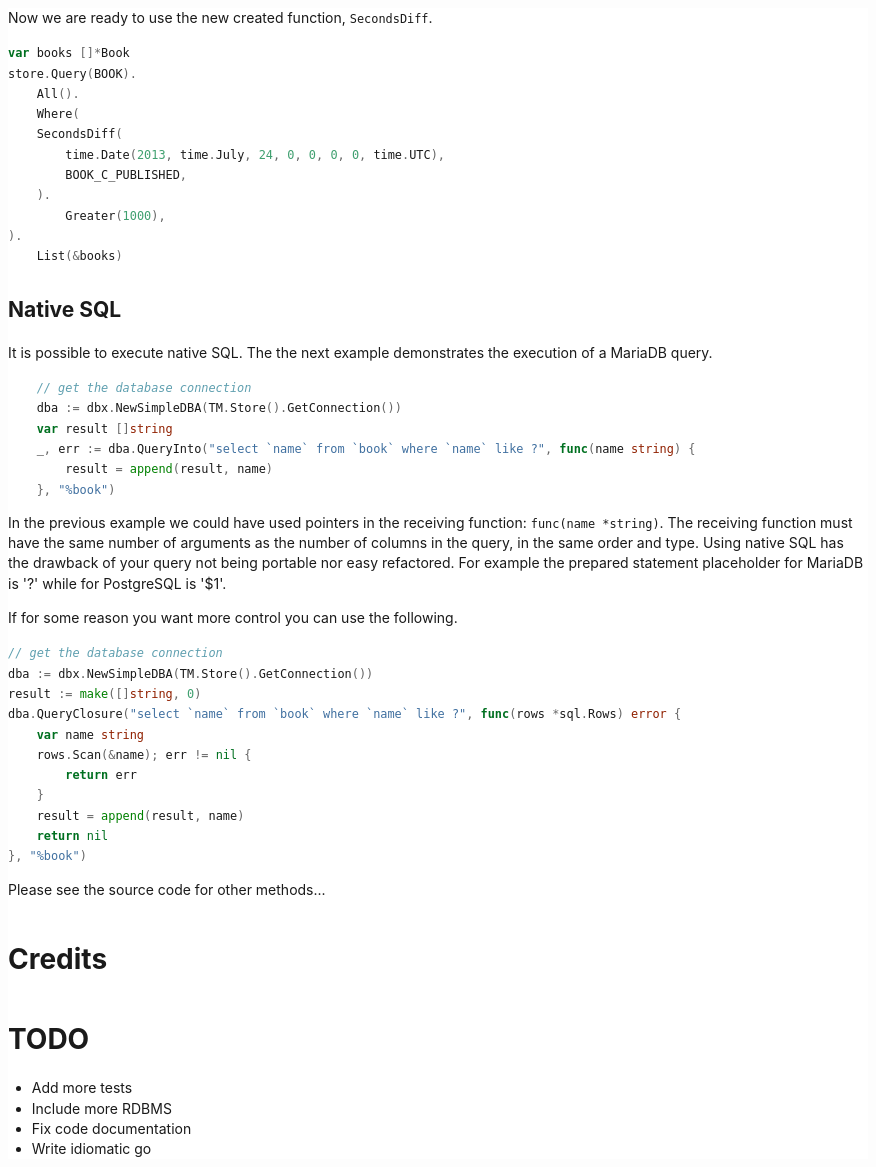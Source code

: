 Now we are ready to use the new created function, `SecondsDiff`.

```go
var books []*Book
store.Query(BOOK).
	All().
	Where(
	SecondsDiff(
		time.Date(2013, time.July, 24, 0, 0, 0, 0, time.UTC),
		BOOK_C_PUBLISHED,
	).
		Greater(1000),
).
	List(&books)
```


## Native SQL

It is possible to execute native SQL. The the next example demonstrates the execution of a MariaDB query.

```go
	// get the database connection
	dba := dbx.NewSimpleDBA(TM.Store().GetConnection())
	var result []string
	_, err := dba.QueryInto("select `name` from `book` where `name` like ?", func(name string) {
		result = append(result, name)
	}, "%book")
```

In the previous example we could have used pointers in the receiving function: `func(name *string)`.
The receiving function must have the same number of arguments as the number of columns in the query, in the same order and type.
Using native SQL has the drawback of your query not being portable nor easy refactored.
For example the prepared statement placeholder for MariaDB is '?' while for PostgreSQL is '$1'.

If for some reason you want more control you can use the following.

```go
// get the database connection
dba := dbx.NewSimpleDBA(TM.Store().GetConnection())
result := make([]string, 0)
dba.QueryClosure("select `name` from `book` where `name` like ?", func(rows *sql.Rows) error {
	var name string
	rows.Scan(&name); err != nil {
		return err
	}
	result = append(result, name)
	return nil
}, "%book")
```

Please see the source code for other methods...


# Credits




# TODO
- Add more tests
- Include more RDBMS
- Fix code documentation
- Write idiomatic go
